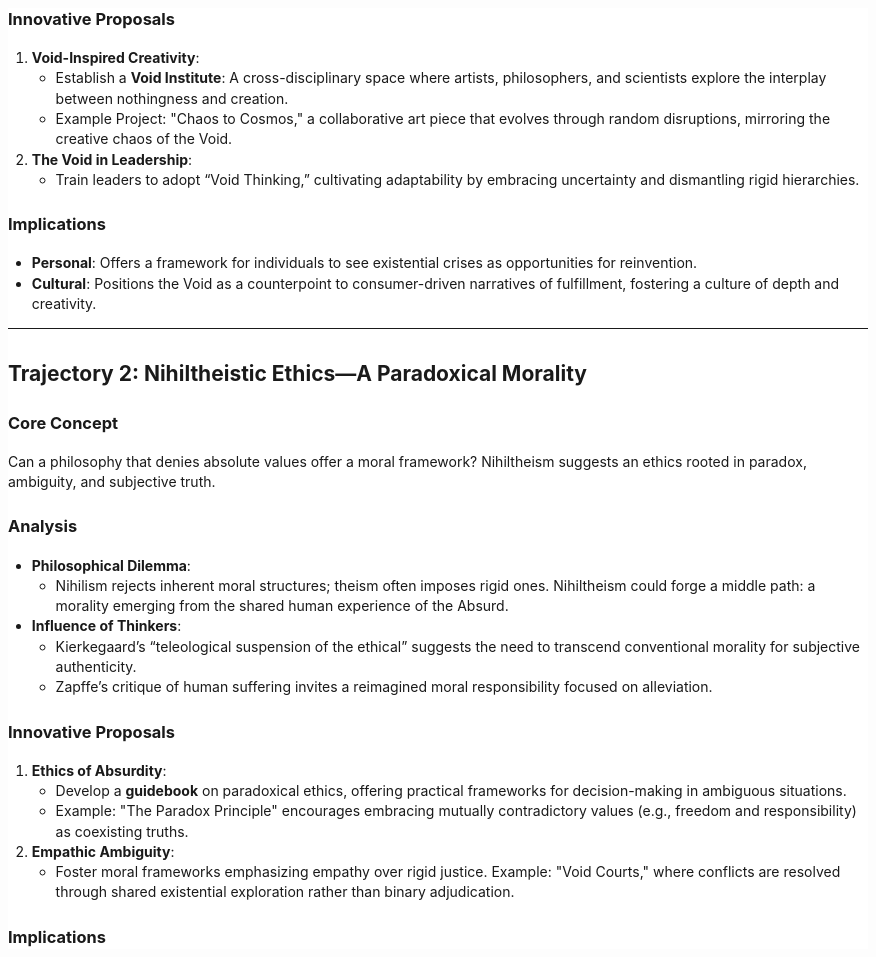 ### **Innovative Proposals**

1. **Void-Inspired Creativity**:
    - Establish a **Void Institute**: A cross-disciplinary space where artists, philosophers, and scientists explore the interplay between nothingness and creation.
    - Example Project: "Chaos to Cosmos," a collaborative art piece that evolves through random disruptions, mirroring the creative chaos of the Void.
2. **The Void in Leadership**:
    - Train leaders to adopt “Void Thinking,” cultivating adaptability by embracing uncertainty and dismantling rigid hierarchies.

### **Implications**

- **Personal**: Offers a framework for individuals to see existential crises as opportunities for reinvention.
- **Cultural**: Positions the Void as a counterpoint to consumer-driven narratives of fulfillment, fostering a culture of depth and creativity.

* * *

## **Trajectory 2: Nihiltheistic Ethics—A Paradoxical Morality**

### **Core Concept**

Can a philosophy that denies absolute values offer a moral framework? Nihiltheism suggests an ethics rooted in paradox, ambiguity, and subjective truth.

### **Analysis**

- **Philosophical Dilemma**:
    - Nihilism rejects inherent moral structures; theism often imposes rigid ones. Nihiltheism could forge a middle path: a morality emerging from the shared human experience of the Absurd.
- **Influence of Thinkers**:
    - Kierkegaard’s “teleological suspension of the ethical” suggests the need to transcend conventional morality for subjective authenticity.
    - Zapffe’s critique of human suffering invites a reimagined moral responsibility focused on alleviation.

### **Innovative Proposals**

1. **Ethics of Absurdity**:
    - Develop a **guidebook** on paradoxical ethics, offering practical frameworks for decision-making in ambiguous situations.
    - Example: "The Paradox Principle" encourages embracing mutually contradictory values (e.g., freedom and responsibility) as coexisting truths.
2. **Empathic Ambiguity**:
    - Foster moral frameworks emphasizing empathy over rigid justice. Example: "Void Courts," where conflicts are resolved through shared existential exploration rather than binary adjudication.

### **Implications**
